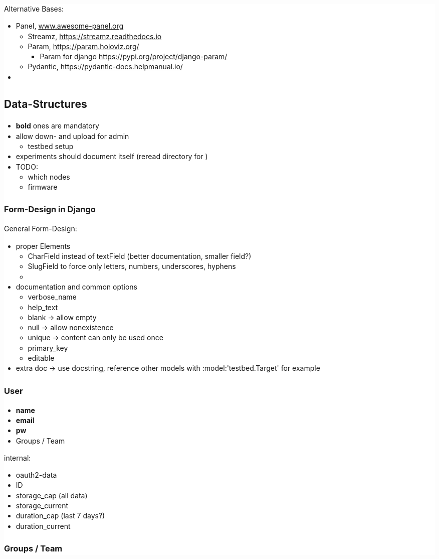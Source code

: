 Alternative Bases:
- Panel, www.awesome-panel.org
  - Streamz, https://streamz.readthedocs.io
  - Param, https://param.holoviz.org/
    - Param for django https://pypi.org/project/django-param/
  - Pydantic, https://pydantic-docs.helpmanual.io/
-


## Data-Structures

- **bold** ones are mandatory
- allow down- and upload for admin
  - testbed setup
- experiments should document itself (reread directory for )
- TODO:
  - which nodes
  - firmware

### Form-Design in Django

General Form-Design:
- proper Elements
  - CharField instead of textField (better documentation, smaller field?)
  - SlugField to force only letters, numbers, underscores, hyphens
  -
- documentation and common options
  - verbose_name
  - help_text
  - blank -> allow empty
  - null -> allow nonexistence
  - unique -> content can only be used once
  - primary_key
  - editable
- extra doc -> use docstring, reference other models with :model:'testbed.Target' for example

### User

- **name**
- **email**
- **pw**
- Groups / Team

internal:
- oauth2-data
- ID
- storage_cap (all data)
- storage_current
- duration_cap (last 7 days?)
- duration_current

### Groups / Team
